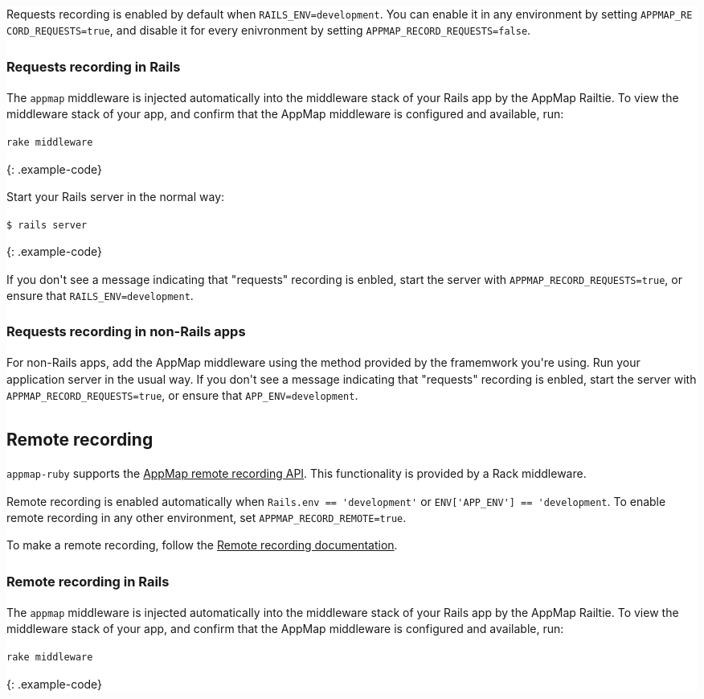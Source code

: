 Requests recording is enabled by default when `RAILS_ENV=development`. You can enable it in any environment by setting `APPMAP_RECORD_REQUESTS=true`, and disable it for every enivronment by setting `APPMAP_RECORD_REQUESTS=false`.

### Requests recording in Rails

The `appmap` middleware is injected automatically into the middleware stack of your Rails app by the AppMap Railtie.
To view the middleware stack of your app, and confirm that the AppMap middleware is configured and available,
run:

```
rake middleware
```
{: .example-code}

Start your Rails server in the normal way:

```
$ rails server
```
{: .example-code}

If you don't see a message indicating that "requests" recording is enbled, start the server with `APPMAP_RECORD_REQUESTS=true`, or ensure that `RAILS_ENV=development`.

### Requests recording in non-Rails apps

For non-Rails apps, add the AppMap middleware using the method provided by the framemwork you're using. Run your application server in the usual way. If you don't see a message indicating that "requests" recording is enbled, start the server with `APPMAP_RECORD_REQUESTS=true`, or ensure that `APP_ENV=development`.

## Remote recording

`appmap-ruby` supports the [AppMap remote recording API](./remote-recording-api). This functionality is provided by a Rack middleware.

Remote recording is enabled automatically when `Rails.env == 'development'` or `ENV['APP_ENV'] == 'development`. To enable remote recording in any other environment,
set `APPMAP_RECORD_REMOTE=true`.

To make a remote recording, follow the [Remote recording documentation](/docs/recording-methods.html#remote-recording).

### Remote recording in Rails

The `appmap` middleware is injected automatically into the middleware stack of your Rails app by the AppMap Railtie.
To view the middleware stack of your app, and confirm that the AppMap middleware is configured and available,
run:

```
rake middleware
```
{: .example-code}
